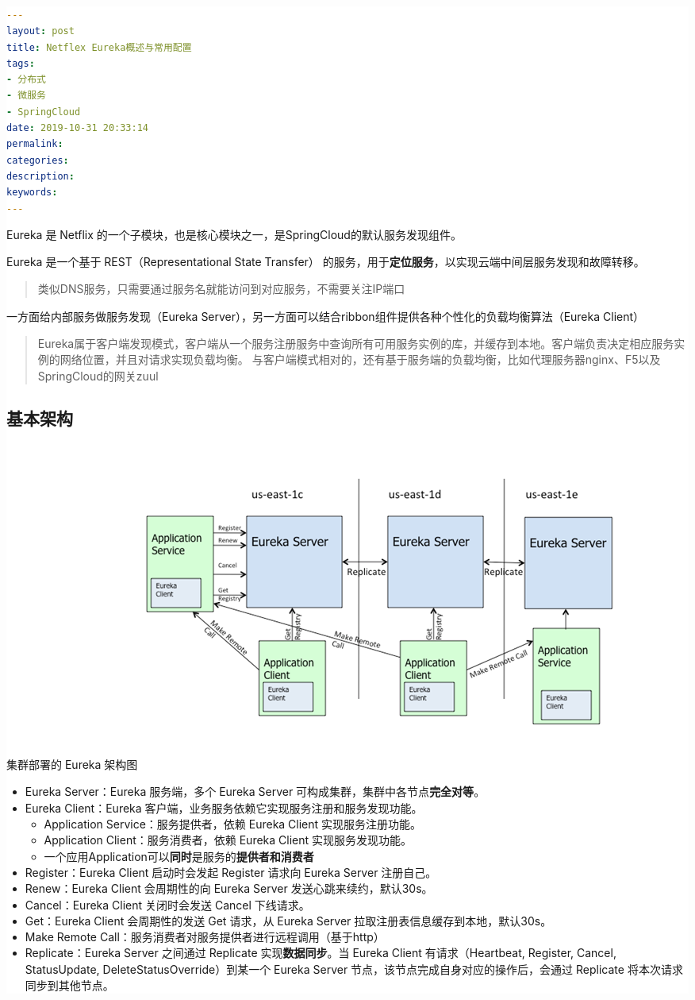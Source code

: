 ```yaml
---
layout: post
title: Netflex Eureka概述与常用配置
tags:
- 分布式
- 微服务
- SpringCloud
date: 2019-10-31 20:33:14
permalink:
categories:
description:
keywords:
---
```


Eureka 是 Netflix 的一个子模块，也是核心模块之一，是SpringCloud的默认服务发现组件。

Eureka 是一个基于 REST（Representational State Transfer） 的服务，用于**定位服务**，以实现云端中间层服务发现和故障转移。

> 类似DNS服务，只需要通过服务名就能访问到对应服务，不需要关注IP端口

一方面给内部服务做服务发现（Eureka Server），另一方面可以结合ribbon组件提供各种个性化的负载均衡算法（Eureka Client）

> Eureka属于客户端发现模式，客户端从一个服务注册服务中查询所有可用服务实例的库，并缓存到本地。客户端负责决定相应服务实例的网络位置，并且对请求实现负载均衡。
> 与客户端模式相对的，还有基于服务端的负载均衡，比如代理服务器nginx、F5以及SpringCloud的网关zuul

## 基本架构

集群部署的 Eureka 架构图![img](\img\in-post\micro-service\assets\928028-20190421143022976-265942525.png)

- Eureka Server：Eureka 服务端，多个 Eureka Server 可构成集群，集群中各节点**完全对等**。
- Eureka Client：Eureka 客户端，业务服务依赖它实现服务注册和服务发现功能。
  - Application Service：服务提供者，依赖 Eureka Client 实现服务注册功能。
  - Application Client：服务消费者，依赖 Eureka Client 实现服务发现功能。
  - 一个应用Application可以**同时**是服务的**提供者和消费者**
- Register：Eureka Client 启动时会发起 Register 请求向 Eureka Server 注册自己。
- Renew：Eureka Client 会周期性的向 Eureka Server 发送心跳来续约，默认30s。
- Cancel：Eureka Client 关闭时会发送 Cancel 下线请求。
- Get：Eureka Client 会周期性的发送 Get 请求，从 Eureka Server 拉取注册表信息缓存到本地，默认30s。
- Make Remote Call：服务消费者对服务提供者进行远程调用（基于http）
- Replicate：Eureka Server 之间通过 Replicate 实现**数据同步**。当 Eureka Client  有请求（Heartbeat, Register, Cancel, StatusUpdate, DeleteStatusOverride）到某一个  Eureka Server 节点，该节点完成自身对应的操作后，会通过 Replicate 将本次请求同步到其他节点。
